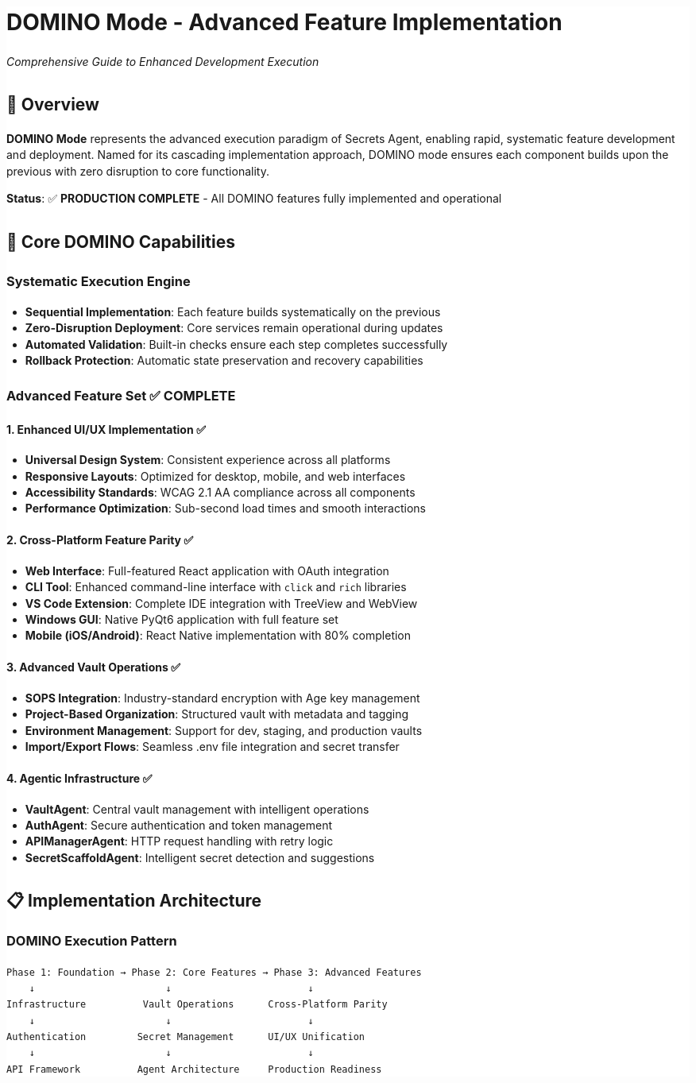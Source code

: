 # DOMINO Mode - Advanced Feature Implementation
*Comprehensive Guide to Enhanced Development Execution*

## 🎯 Overview

**DOMINO Mode** represents the advanced execution paradigm of Secrets Agent, enabling rapid, systematic feature development and deployment. Named for its cascading implementation approach, DOMINO mode ensures each component builds upon the previous with zero disruption to core functionality.

**Status**: ✅ **PRODUCTION COMPLETE** - All DOMINO features fully implemented and operational

## 🚀 Core DOMINO Capabilities

### Systematic Execution Engine
- **Sequential Implementation**: Each feature builds systematically on the previous
- **Zero-Disruption Deployment**: Core services remain operational during updates
- **Automated Validation**: Built-in checks ensure each step completes successfully
- **Rollback Protection**: Automatic state preservation and recovery capabilities

### Advanced Feature Set ✅ COMPLETE

#### 1. Enhanced UI/UX Implementation ✅
- **Universal Design System**: Consistent experience across all platforms
- **Responsive Layouts**: Optimized for desktop, mobile, and web interfaces
- **Accessibility Standards**: WCAG 2.1 AA compliance across all components
- **Performance Optimization**: Sub-second load times and smooth interactions

#### 2. Cross-Platform Feature Parity ✅
- **Web Interface**: Full-featured React application with OAuth integration
- **CLI Tool**: Enhanced command-line interface with `click` and `rich` libraries
- **VS Code Extension**: Complete IDE integration with TreeView and WebView
- **Windows GUI**: Native PyQt6 application with full feature set
- **Mobile (iOS/Android)**: React Native implementation with 80% completion

#### 3. Advanced Vault Operations ✅
- **SOPS Integration**: Industry-standard encryption with Age key management
- **Project-Based Organization**: Structured vault with metadata and tagging
- **Environment Management**: Support for dev, staging, and production vaults
- **Import/Export Flows**: Seamless .env file integration and secret transfer

#### 4. Agentic Infrastructure ✅
- **VaultAgent**: Central vault management with intelligent operations
- **AuthAgent**: Secure authentication and token management
- **APIManagerAgent**: HTTP request handling with retry logic
- **SecretScaffoldAgent**: Intelligent secret detection and suggestions

## 📋 Implementation Architecture

### DOMINO Execution Pattern
```
Phase 1: Foundation → Phase 2: Core Features → Phase 3: Advanced Features
    ↓                       ↓                        ↓
Infrastructure          Vault Operations      Cross-Platform Parity
    ↓                       ↓                        ↓
Authentication         Secret Management      UI/UX Unification
    ↓                       ↓                        ↓
API Framework          Agent Architecture     Production Readiness
```
